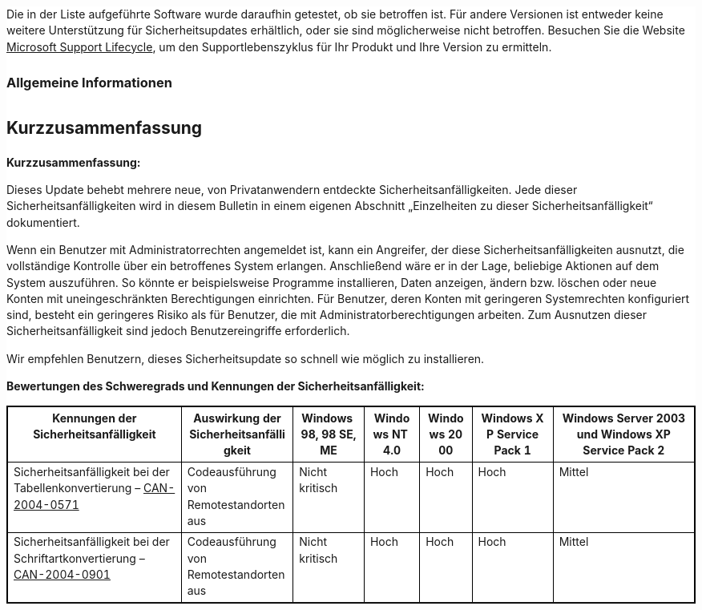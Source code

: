 Die in der Liste aufgeführte Software wurde daraufhin getestet, ob sie betroffen ist. Für andere Versionen ist entweder keine weitere Unterstützung für Sicherheitsupdates erhältlich, oder sie sind möglicherweise nicht betroffen. Besuchen Sie die Website [Microsoft Support Lifecycle](http://support.microsoft.com/default.aspx?scid=fh;de;lifecycle), um den Supportlebenszyklus für Ihr Produkt und Ihre Version zu ermitteln.

### Allgemeine Informationen

Kurzzusammenfassung
-------------------

**Kurzzusammenfassung:**

Dieses Update behebt mehrere neue, von Privatanwendern entdeckte Sicherheitsanfälligkeiten. Jede dieser Sicherheitsanfälligkeiten wird in diesem Bulletin in einem eigenen Abschnitt „Einzelheiten zu dieser Sicherheitsanfälligkeit“ dokumentiert.

Wenn ein Benutzer mit Administratorrechten angemeldet ist, kann ein Angreifer, der diese Sicherheitsanfälligkeiten ausnutzt, die vollständige Kontrolle über ein betroffenes System erlangen. Anschließend wäre er in der Lage, beliebige Aktionen auf dem System auszuführen. So könnte er beispielsweise Programme installieren, Daten anzeigen, ändern bzw. löschen oder neue Konten mit uneingeschränkten Berechtigungen einrichten. Für Benutzer, deren Konten mit geringeren Systemrechten konfiguriert sind, besteht ein geringeres Risiko als für Benutzer, die mit Administratorberechtigungen arbeiten. Zum Ausnutzen dieser Sicherheitsanfälligkeit sind jedoch Benutzereingriffe erforderlich.

Wir empfehlen Benutzern, dieses Sicherheitsupdate so schnell wie möglich zu installieren.

**Bewertungen des Schweregrads und Kennungen der Sicherheitsanfälligkeit:**

<p> </p>
<table style="border:1px solid black;">
<thead>
<tr class="header">
<th style="border:1px solid black;" >Kennungen der Sicherheitsanfälligkeit</th>
<th style="border:1px solid black;" >Auswirkung der Sicherheitsanfälligkeit</th>
<th style="border:1px solid black;" >Windows 98, 98 SE, ME</th>
<th style="border:1px solid black;" >Windows NT 4.0</th>
<th style="border:1px solid black;" >Windows 2000</th>
<th style="border:1px solid black;" >Windows XP Service Pack 1</th>
<th style="border:1px solid black;" >Windows Server 2003 und Windows XP Service Pack 2</th>
</tr>
</thead>
<tbody>
<tr class="odd">
<td style="border:1px solid black;">Sicherheitsanfälligkeit bei der Tabellenkonvertierung – <a href="http://www.cve.mitre.org/cgi-bin/cvename.cgi?name=can-2004-0571">CAN-2004-0571</a></td>
<td style="border:1px solid black;">Codeausführung von Remotestandorten aus<br />
</td>
<td style="border:1px solid black;">Nicht kritisch</td>
<td style="border:1px solid black;">Hoch</td>
<td style="border:1px solid black;">Hoch</td>
<td style="border:1px solid black;">Hoch</td>
<td style="border:1px solid black;">Mittel</td>
</tr>
<tr class="even">
<td style="border:1px solid black;">Sicherheitsanfälligkeit bei der Schriftartkonvertierung – <a href="http://www.cve.mitre.org/cgi-bin/cvename.cgi?name=can-2004-0901">CAN-2004-0901</a></td>
<td style="border:1px solid black;">Codeausführung von Remotestandorten aus<br />
</td>
<td style="border:1px solid black;">Nicht kritisch</td>
<td style="border:1px solid black;">Hoch</td>
<td style="border:1px solid black;">Hoch</td>
<td style="border:1px solid black;">Hoch</td>
<td style="border:1px solid black;">Mittel</td>
</tr>
<tr class="odd">